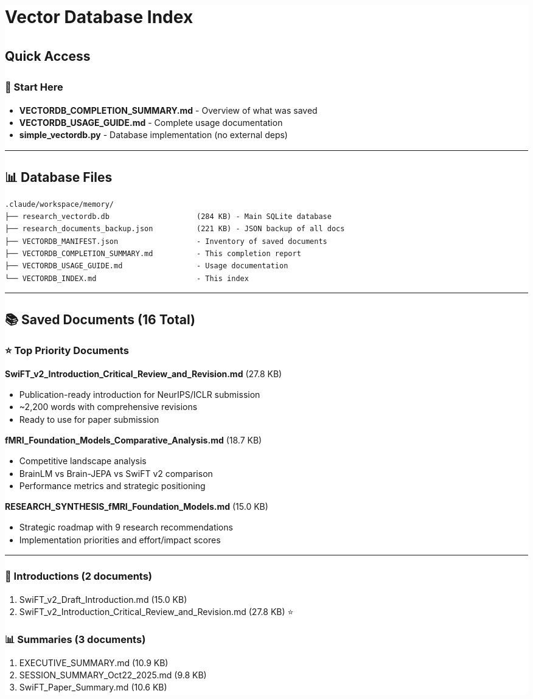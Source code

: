 # Vector Database Index

## Quick Access

### 🎯 Start Here
- **VECTORDB_COMPLETION_SUMMARY.md** - Overview of what was saved
- **VECTORDB_USAGE_GUIDE.md** - Complete usage documentation
- **simple_vectordb.py** - Database implementation (no external deps)

---

## 📊 Database Files

```
.claude/workspace/memory/
├── research_vectordb.db                    (284 KB) - Main SQLite database
├── research_documents_backup.json          (221 KB) - JSON backup of all docs
├── VECTORDB_MANIFEST.json                  - Inventory of saved documents
├── VECTORDB_COMPLETION_SUMMARY.md          - This completion report
├── VECTORDB_USAGE_GUIDE.md                 - Usage documentation
└── VECTORDB_INDEX.md                       - This index
```

---

## 📚 Saved Documents (16 Total)

### ⭐ Top Priority Documents

**SwiFT_v2_Introduction_Critical_Review_and_Revision.md** (27.8 KB)
- Publication-ready introduction for NeurIPS/ICLR submission
- ~2,200 words with comprehensive revisions
- Ready to use for paper submission

**fMRI_Foundation_Models_Comparative_Analysis.md** (18.7 KB)
- Competitive landscape analysis
- BrainLM vs Brain-JEPA vs SwiFT v2 comparison
- Performance metrics and strategic positioning

**RESEARCH_SYNTHESIS_fMRI_Foundation_Models.md** (15.0 KB)
- Strategic roadmap with 9 research recommendations
- Implementation priorities and effort/impact scores

---

### 📄 Introductions (2 documents)
1. SwiFT_v2_Draft_Introduction.md (15.0 KB)
2. SwiFT_v2_Introduction_Critical_Review_and_Revision.md (27.8 KB) ⭐

### 📊 Summaries (3 documents)
1. EXECUTIVE_SUMMARY.md (10.9 KB)
2. SESSION_SUMMARY_Oct22_2025.md (9.8 KB)
3. SwiFT_Paper_Summary.md (10.6 KB)
